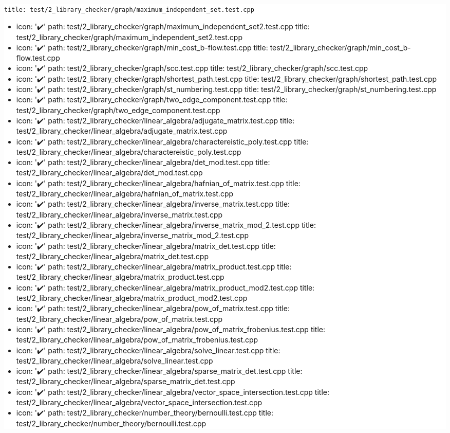     title: test/2_library_checker/graph/maximum_independent_set.test.cpp
  - icon: ':heavy_check_mark:'
    path: test/2_library_checker/graph/maximum_independent_set2.test.cpp
    title: test/2_library_checker/graph/maximum_independent_set2.test.cpp
  - icon: ':heavy_check_mark:'
    path: test/2_library_checker/graph/min_cost_b-flow.test.cpp
    title: test/2_library_checker/graph/min_cost_b-flow.test.cpp
  - icon: ':heavy_check_mark:'
    path: test/2_library_checker/graph/scc.test.cpp
    title: test/2_library_checker/graph/scc.test.cpp
  - icon: ':heavy_check_mark:'
    path: test/2_library_checker/graph/shortest_path.test.cpp
    title: test/2_library_checker/graph/shortest_path.test.cpp
  - icon: ':heavy_check_mark:'
    path: test/2_library_checker/graph/st_numbering.test.cpp
    title: test/2_library_checker/graph/st_numbering.test.cpp
  - icon: ':heavy_check_mark:'
    path: test/2_library_checker/graph/two_edge_component.test.cpp
    title: test/2_library_checker/graph/two_edge_component.test.cpp
  - icon: ':heavy_check_mark:'
    path: test/2_library_checker/linear_algebra/adjugate_matrix.test.cpp
    title: test/2_library_checker/linear_algebra/adjugate_matrix.test.cpp
  - icon: ':heavy_check_mark:'
    path: test/2_library_checker/linear_algebra/charactereistic_poly.test.cpp
    title: test/2_library_checker/linear_algebra/charactereistic_poly.test.cpp
  - icon: ':heavy_check_mark:'
    path: test/2_library_checker/linear_algebra/det_mod.test.cpp
    title: test/2_library_checker/linear_algebra/det_mod.test.cpp
  - icon: ':heavy_check_mark:'
    path: test/2_library_checker/linear_algebra/hafnian_of_matrix.test.cpp
    title: test/2_library_checker/linear_algebra/hafnian_of_matrix.test.cpp
  - icon: ':heavy_check_mark:'
    path: test/2_library_checker/linear_algebra/inverse_matrix.test.cpp
    title: test/2_library_checker/linear_algebra/inverse_matrix.test.cpp
  - icon: ':heavy_check_mark:'
    path: test/2_library_checker/linear_algebra/inverse_matrix_mod_2.test.cpp
    title: test/2_library_checker/linear_algebra/inverse_matrix_mod_2.test.cpp
  - icon: ':heavy_check_mark:'
    path: test/2_library_checker/linear_algebra/matrix_det.test.cpp
    title: test/2_library_checker/linear_algebra/matrix_det.test.cpp
  - icon: ':heavy_check_mark:'
    path: test/2_library_checker/linear_algebra/matrix_product.test.cpp
    title: test/2_library_checker/linear_algebra/matrix_product.test.cpp
  - icon: ':heavy_check_mark:'
    path: test/2_library_checker/linear_algebra/matrix_product_mod2.test.cpp
    title: test/2_library_checker/linear_algebra/matrix_product_mod2.test.cpp
  - icon: ':heavy_check_mark:'
    path: test/2_library_checker/linear_algebra/pow_of_matrix.test.cpp
    title: test/2_library_checker/linear_algebra/pow_of_matrix.test.cpp
  - icon: ':heavy_check_mark:'
    path: test/2_library_checker/linear_algebra/pow_of_matrix_frobenius.test.cpp
    title: test/2_library_checker/linear_algebra/pow_of_matrix_frobenius.test.cpp
  - icon: ':heavy_check_mark:'
    path: test/2_library_checker/linear_algebra/solve_linear.test.cpp
    title: test/2_library_checker/linear_algebra/solve_linear.test.cpp
  - icon: ':heavy_check_mark:'
    path: test/2_library_checker/linear_algebra/sparse_matrix_det.test.cpp
    title: test/2_library_checker/linear_algebra/sparse_matrix_det.test.cpp
  - icon: ':heavy_check_mark:'
    path: test/2_library_checker/linear_algebra/vector_space_intersection.test.cpp
    title: test/2_library_checker/linear_algebra/vector_space_intersection.test.cpp
  - icon: ':heavy_check_mark:'
    path: test/2_library_checker/number_theory/bernoulli.test.cpp
    title: test/2_library_checker/number_theory/bernoulli.test.cpp